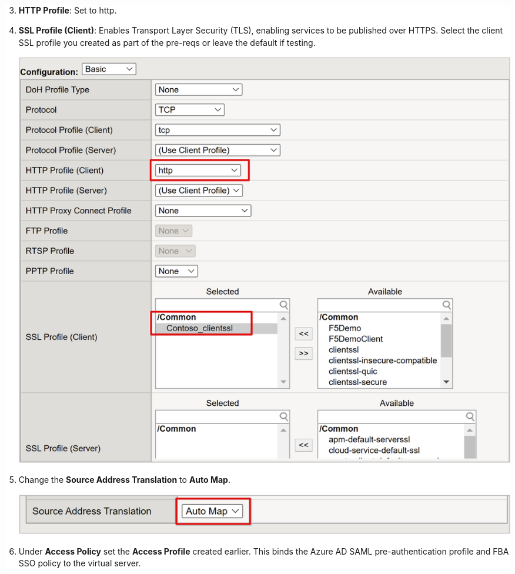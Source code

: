 3. **HTTP Profile**: Set to http.

4. **SSL Profile (Client)**: Enables Transport Layer Security (TLS), enabling services to be published over HTTPS. Select the client SSL profile you created as part of the pre-reqs or leave the default if testing.

   ![Sceenshot shows ssl profile](./media/f5-big-ip-forms-advanced/ssl-profile.png)

5. Change the **Source Address Translation** to **Auto Map**.

   ![Sceenshot shows auto map](./media/f5-big-ip-forms-advanced/auto-map.png)

6. Under **Access Policy** set the **Access Profile** created earlier. This binds the Azure AD SAML pre-authentication profile and FBA SSO policy to the virtual server.

